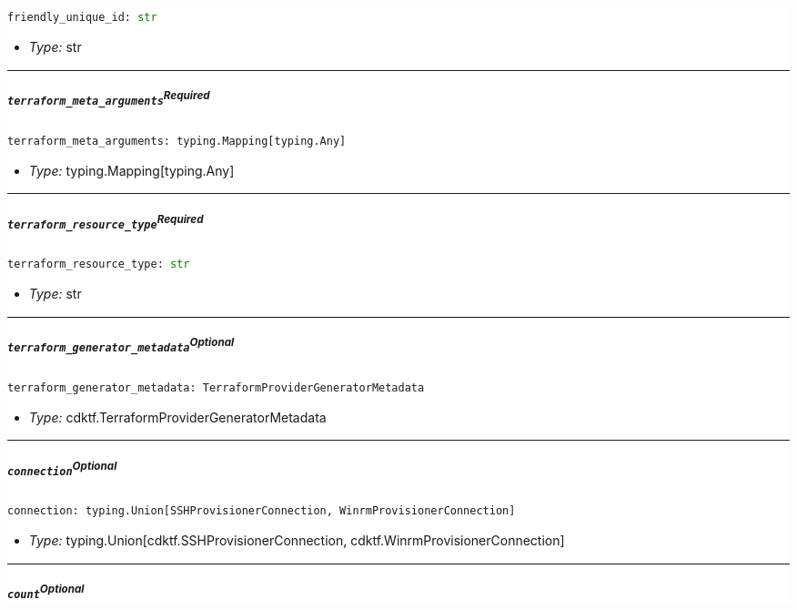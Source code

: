 ```python
friendly_unique_id: str
```

- *Type:* str

---

##### `terraform_meta_arguments`<sup>Required</sup> <a name="terraform_meta_arguments" id="@cdktf/provider-opentelekomcloud.s3Bucket.S3Bucket.property.terraformMetaArguments"></a>

```python
terraform_meta_arguments: typing.Mapping[typing.Any]
```

- *Type:* typing.Mapping[typing.Any]

---

##### `terraform_resource_type`<sup>Required</sup> <a name="terraform_resource_type" id="@cdktf/provider-opentelekomcloud.s3Bucket.S3Bucket.property.terraformResourceType"></a>

```python
terraform_resource_type: str
```

- *Type:* str

---

##### `terraform_generator_metadata`<sup>Optional</sup> <a name="terraform_generator_metadata" id="@cdktf/provider-opentelekomcloud.s3Bucket.S3Bucket.property.terraformGeneratorMetadata"></a>

```python
terraform_generator_metadata: TerraformProviderGeneratorMetadata
```

- *Type:* cdktf.TerraformProviderGeneratorMetadata

---

##### `connection`<sup>Optional</sup> <a name="connection" id="@cdktf/provider-opentelekomcloud.s3Bucket.S3Bucket.property.connection"></a>

```python
connection: typing.Union[SSHProvisionerConnection, WinrmProvisionerConnection]
```

- *Type:* typing.Union[cdktf.SSHProvisionerConnection, cdktf.WinrmProvisionerConnection]

---

##### `count`<sup>Optional</sup> <a name="count" id="@cdktf/provider-opentelekomcloud.s3Bucket.S3Bucket.property.count"></a>
